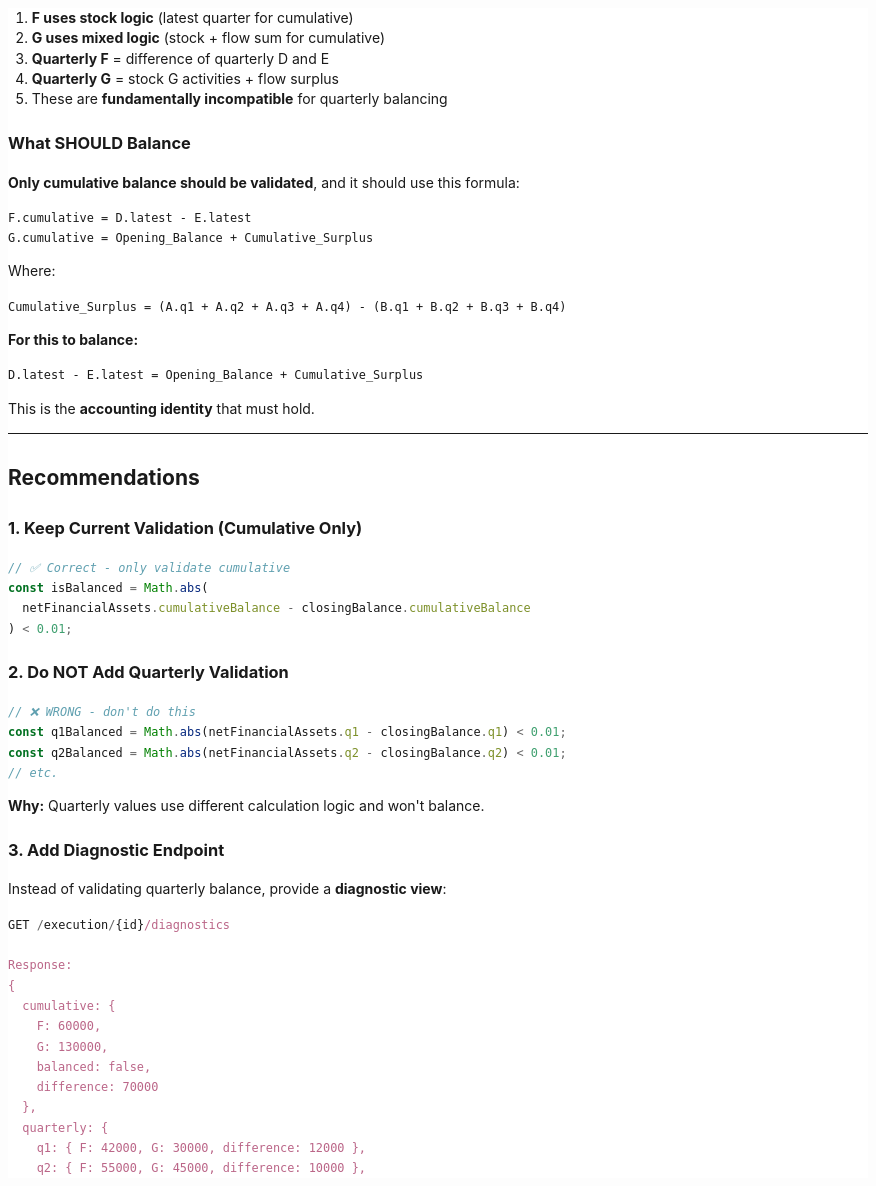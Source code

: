 1. **F uses stock logic** (latest quarter for cumulative)
2. **G uses mixed logic** (stock + flow sum for cumulative)
3. **Quarterly F** = difference of quarterly D and E
4. **Quarterly G** = stock G activities + flow surplus
5. These are **fundamentally incompatible** for quarterly balancing

### What SHOULD Balance

**Only cumulative balance should be validated**, and it should use this formula:

```
F.cumulative = D.latest - E.latest
G.cumulative = Opening_Balance + Cumulative_Surplus
```

Where:
```
Cumulative_Surplus = (A.q1 + A.q2 + A.q3 + A.q4) - (B.q1 + B.q2 + B.q3 + B.q4)
```

**For this to balance:**
```
D.latest - E.latest = Opening_Balance + Cumulative_Surplus
```

This is the **accounting identity** that must hold.

---

## Recommendations

### 1. Keep Current Validation (Cumulative Only)

```typescript
// ✅ Correct - only validate cumulative
const isBalanced = Math.abs(
  netFinancialAssets.cumulativeBalance - closingBalance.cumulativeBalance
) < 0.01;
```

### 2. Do NOT Add Quarterly Validation

```typescript
// ❌ WRONG - don't do this
const q1Balanced = Math.abs(netFinancialAssets.q1 - closingBalance.q1) < 0.01;
const q2Balanced = Math.abs(netFinancialAssets.q2 - closingBalance.q2) < 0.01;
// etc.
```

**Why:** Quarterly values use different calculation logic and won't balance.

### 3. Add Diagnostic Endpoint

Instead of validating quarterly balance, provide a **diagnostic view**:

```typescript
GET /execution/{id}/diagnostics

Response:
{
  cumulative: {
    F: 60000,
    G: 130000,
    balanced: false,
    difference: 70000
  },
  quarterly: {
    q1: { F: 42000, G: 30000, difference: 12000 },
    q2: { F: 55000, G: 45000, difference: 10000 },
```
